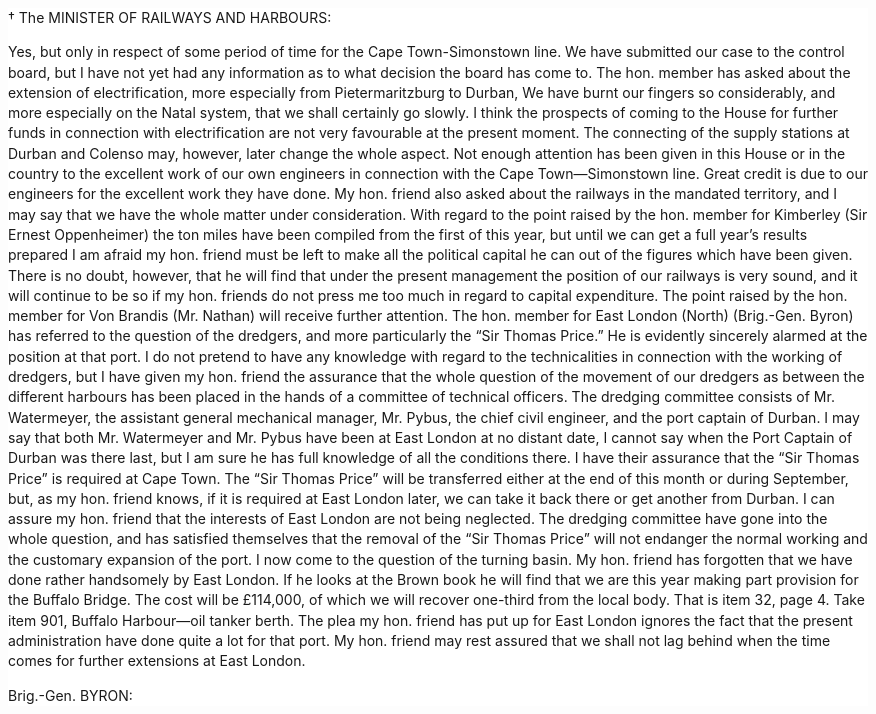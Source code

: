 </speech>

<speech by="#minister_of_railways_and_harbours">

<from>&#x2020; The <person refersTo="#hansard_za">MINISTER OF RAILWAYS AND HARBOURS</person>:</from>

<p>Yes, but only in respect of some period of time for the Cape Town-Simonstown line. We have submitted our case to the control board, but I have not yet had any information as to what decision the board has come to. The hon. member has asked about the extension of electrification, more especially from Pietermaritzburg to Durban, We have burnt our fingers so considerably, and more especially on the Natal system, that we shall certainly go slowly. I think the prospects of coming to the House for further funds in connection with electrification are not very favourable at the present moment. The connecting of the supply stations at Durban and Colenso may, however, later change the whole aspect. Not enough attention has been given in this House or in the country to the excellent work of our own engineers in connection with the Cape Town&#x2014;Simonstown line. Great credit is due to our engineers for the excellent work they have done. My hon. friend also asked about the railways in the mandated territory, and I may say that we have the whole matter under consideration. With regard to the point raised by the hon. member for Kimberley (Sir Ernest Oppenheimer) the ton miles have been compiled from the first of this year, but until we can get a full year&#x2019;s results prepared I am afraid my hon. friend must be left to make all the political capital he can out of the figures which have been given. There is no doubt, however, that he will find that under the present management the position of our railways is very sound, and it will continue to be so if my hon. friends do not press me too much in regard to capital expenditure. The point raised by the hon. member for Von Brandis (Mr. Nathan) will receive further attention. The hon. member for East London (North) (Brig.-Gen. Byron) has referred to the question of the dredgers, and more particularly the &#x201C;Sir Thomas Price.&#x201D; He is evidently sincerely alarmed at the position at that port. I do not pretend to have any knowledge with regard to the technicalities in connection with the working of dredgers, but I have given my hon. friend the assurance that the whole question of the movement of our dredgers as between the different harbours has been placed in the hands of a committee of technical officers. The dredging committee consists of Mr. Watermeyer, the assistant general mechanical manager, Mr. Pybus, the chief civil engineer, and the port captain of Durban. I may say that both Mr. Watermeyer and Mr. Pybus have been at East London at no distant date, I cannot say when the Port Captain of Durban was there last, but I am sure he has full knowledge of all the conditions there. I have their assurance that the &#x201C;Sir Thomas Price&#x201D; is required at Cape Town. The &#x201C;Sir Thomas Price&#x201D; will be transferred either at the end of this month or during September, but, as my hon. friend knows, if it is required at East London later, we can take it back there or get another from Durban. I can assure my hon. friend that the interests of East London are not being neglected. The dredging committee have gone into the whole question, and has satisfied themselves that the removal of the &#x201C;Sir Thomas Price&#x201D; will not endanger the normal working and the customary expansion of the port. I now come to the question of the turning basin. My hon. friend has forgotten that we have done rather handsomely by East London. If he looks at the Brown book he will find that we are this year making part provision for the Buffalo Bridge. The cost will be &#x00A3;114,000, of which we will recover one-third from the local body. That is item 32, page 4. Take item 901, Buffalo Harbour&#x2014;oil tanker berth. The plea my hon. friend has put up for East London ignores the fact that the present administration have done quite a lot for that port. My hon. friend may rest assured that we shall not lag behind when the time comes for further extensions at East London.</p>

</speech>

<speech by="#byron">

<from>Brig.-Gen. <person refersTo="#hansard_za">BYRON</person>:</from>
